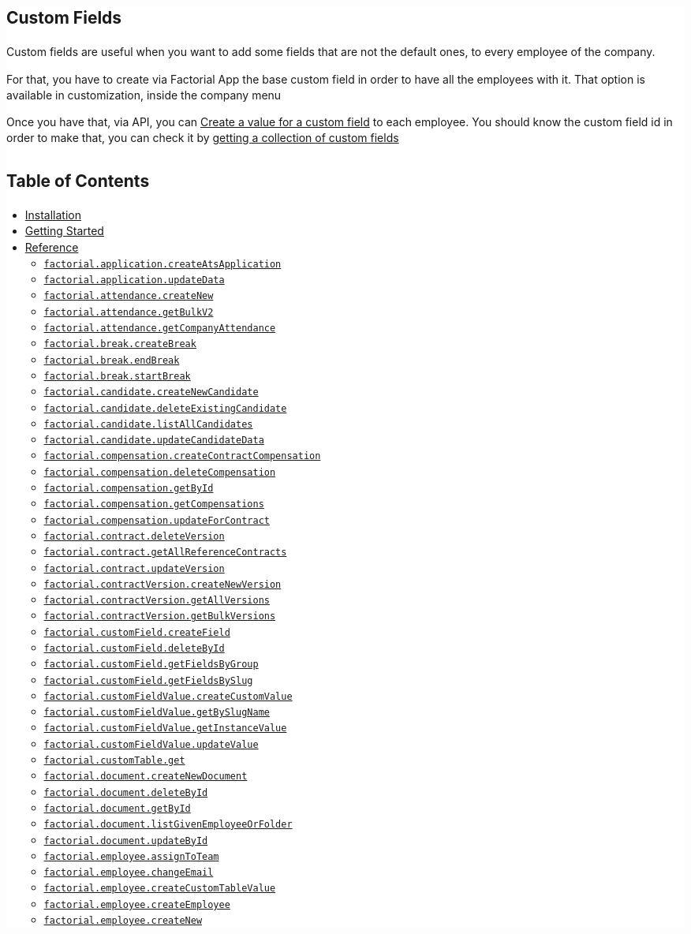 ## Custom Fields<a id="custom-fields"></a>

Custom fields are useful when you want to add some fields that are not the default ones, to every employee of the company.

For that, you have to create via Factorial App the base custom field in order to have all the employees with it. That option is available in customization, inside the company menu

Once you have that, via API, you can [Create a value for a custom field](https://apidoc.factorialhr.com/#72f3f786-e37d-4e80-ada2-0beedd03b171) to each employee. You should know the custom field id in order to make that, you can check it by [getting a collection of custom fields](https://apidoc.factorialhr.com/#f98dae5a-a8d0-474e-a181-7e9603409b42)

</div>

## Table of Contents<a id="table-of-contents"></a>



- [Installation](#installation)
- [Getting Started](#getting-started)
- [Reference](#reference)
  * [`factorial.application.createAtsApplication`](#factorialapplicationcreateatsapplication)
  * [`factorial.application.updateData`](#factorialapplicationupdatedata)
  * [`factorial.attendance.createNew`](#factorialattendancecreatenew)
  * [`factorial.attendance.getBulkV2`](#factorialattendancegetbulkv2)
  * [`factorial.attendance.getCompanyAttendance`](#factorialattendancegetcompanyattendance)
  * [`factorial.break.createBreak`](#factorialbreakcreatebreak)
  * [`factorial.break.endBreak`](#factorialbreakendbreak)
  * [`factorial.break.startBreak`](#factorialbreakstartbreak)
  * [`factorial.candidate.createNewCandidate`](#factorialcandidatecreatenewcandidate)
  * [`factorial.candidate.deleteExistingCandidate`](#factorialcandidatedeleteexistingcandidate)
  * [`factorial.candidate.listAllCandidates`](#factorialcandidatelistallcandidates)
  * [`factorial.candidate.updateCandidateData`](#factorialcandidateupdatecandidatedata)
  * [`factorial.compensation.createContractCompensation`](#factorialcompensationcreatecontractcompensation)
  * [`factorial.compensation.deleteCompensation`](#factorialcompensationdeletecompensation)
  * [`factorial.compensation.getById`](#factorialcompensationgetbyid)
  * [`factorial.compensation.getCompensations`](#factorialcompensationgetcompensations)
  * [`factorial.compensation.updateForContract`](#factorialcompensationupdateforcontract)
  * [`factorial.contract.deleteVersion`](#factorialcontractdeleteversion)
  * [`factorial.contract.getAllReferenceContracts`](#factorialcontractgetallreferencecontracts)
  * [`factorial.contract.updateVersion`](#factorialcontractupdateversion)
  * [`factorial.contractVersion.createNewVersion`](#factorialcontractversioncreatenewversion)
  * [`factorial.contractVersion.getAllVersions`](#factorialcontractversiongetallversions)
  * [`factorial.contractVersion.getBulkVersions`](#factorialcontractversiongetbulkversions)
  * [`factorial.customField.createField`](#factorialcustomfieldcreatefield)
  * [`factorial.customField.deleteById`](#factorialcustomfielddeletebyid)
  * [`factorial.customField.getFieldsByGroup`](#factorialcustomfieldgetfieldsbygroup)
  * [`factorial.customField.getFieldsBySlug`](#factorialcustomfieldgetfieldsbyslug)
  * [`factorial.customFieldValue.createCustomValue`](#factorialcustomfieldvaluecreatecustomvalue)
  * [`factorial.customFieldValue.getBySlugName`](#factorialcustomfieldvaluegetbyslugname)
  * [`factorial.customFieldValue.getInstanceValue`](#factorialcustomfieldvaluegetinstancevalue)
  * [`factorial.customFieldValue.updateValue`](#factorialcustomfieldvalueupdatevalue)
  * [`factorial.customTable.get`](#factorialcustomtableget)
  * [`factorial.document.createNewDocument`](#factorialdocumentcreatenewdocument)
  * [`factorial.document.deleteById`](#factorialdocumentdeletebyid)
  * [`factorial.document.getById`](#factorialdocumentgetbyid)
  * [`factorial.document.listGivenEmployeeOrFolder`](#factorialdocumentlistgivenemployeeorfolder)
  * [`factorial.document.updateById`](#factorialdocumentupdatebyid)
  * [`factorial.employee.assignToTeam`](#factorialemployeeassigntoteam)
  * [`factorial.employee.changeEmail`](#factorialemployeechangeemail)
  * [`factorial.employee.createCustomTableValue`](#factorialemployeecreatecustomtablevalue)
  * [`factorial.employee.createEmployee`](#factorialemployeecreateemployee)
  * [`factorial.employee.createNew`](#factorialemployeecreatenew)